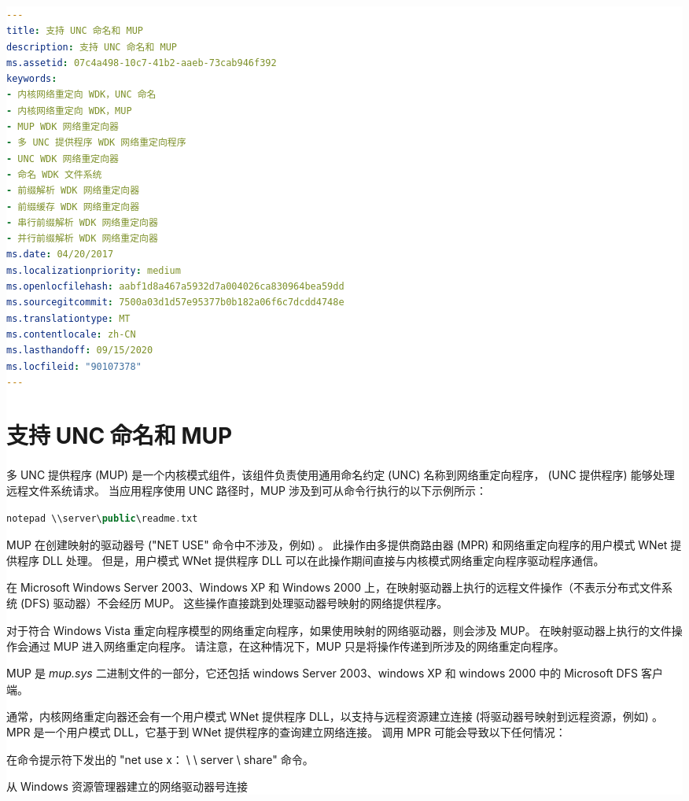 ```yaml
---
title: 支持 UNC 命名和 MUP
description: 支持 UNC 命名和 MUP
ms.assetid: 07c4a498-10c7-41b2-aaeb-73cab946f392
keywords:
- 内核网络重定向 WDK，UNC 命名
- 内核网络重定向 WDK，MUP
- MUP WDK 网络重定向器
- 多 UNC 提供程序 WDK 网络重定向程序
- UNC WDK 网络重定向器
- 命名 WDK 文件系统
- 前缀解析 WDK 网络重定向器
- 前缀缓存 WDK 网络重定向器
- 串行前缀解析 WDK 网络重定向器
- 并行前缀解析 WDK 网络重定向器
ms.date: 04/20/2017
ms.localizationpriority: medium
ms.openlocfilehash: aabf1d8a467a5932d7a004026ca830964bea59dd
ms.sourcegitcommit: 7500a03d1d57e95377b0b182a06f6c7dcdd4748e
ms.translationtype: MT
ms.contentlocale: zh-CN
ms.lasthandoff: 09/15/2020
ms.locfileid: "90107378"
---
```

# <a name="support-for-unc-naming-and-mup"></a>支持 UNC 命名和 MUP


多 UNC 提供程序 (MUP) 是一个内核模式组件，该组件负责使用通用命名约定 (UNC) 名称到网络重定向程序， (UNC 提供程序) 能够处理远程文件系统请求。 当应用程序使用 UNC 路径时，MUP 涉及到可从命令行执行的以下示例所示：

```cpp
notepad \\server\public\readme.txt
```

MUP 在创建映射的驱动器号 ("NET USE" 命令中不涉及，例如) 。 此操作由多提供商路由器 (MPR) 和网络重定向程序的用户模式 WNet 提供程序 DLL 处理。 但是，用户模式 WNet 提供程序 DLL 可以在此操作期间直接与内核模式网络重定向程序驱动程序通信。

在 Microsoft Windows Server 2003、Windows XP 和 Windows 2000 上，在映射驱动器上执行的远程文件操作（不表示分布式文件系统 (DFS) 驱动器）不会经历 MUP。 这些操作直接跳到处理驱动器号映射的网络提供程序。

对于符合 Windows Vista 重定向程序模型的网络重定向程序，如果使用映射的网络驱动器，则会涉及 MUP。 在映射驱动器上执行的文件操作会通过 MUP 进入网络重定向程序。 请注意，在这种情况下，MUP 只是将操作传递到所涉及的网络重定向程序。

MUP 是 *mup.sys* 二进制文件的一部分，它还包括 windows Server 2003、windows XP 和 windows 2000 中的 Microsoft DFS 客户端。

通常，内核网络重定向器还会有一个用户模式 WNet 提供程序 DLL，以支持与远程资源建立连接 (将驱动器号映射到远程资源，例如) 。 MPR 是一个用户模式 DLL，它基于到 WNet 提供程序的查询建立网络连接。 调用 MPR 可能会导致以下任何情况：

在命令提示符下发出的 "net use x： \\ \\ server \\ share" 命令。

从 Windows 资源管理器建立的网络驱动器号连接
